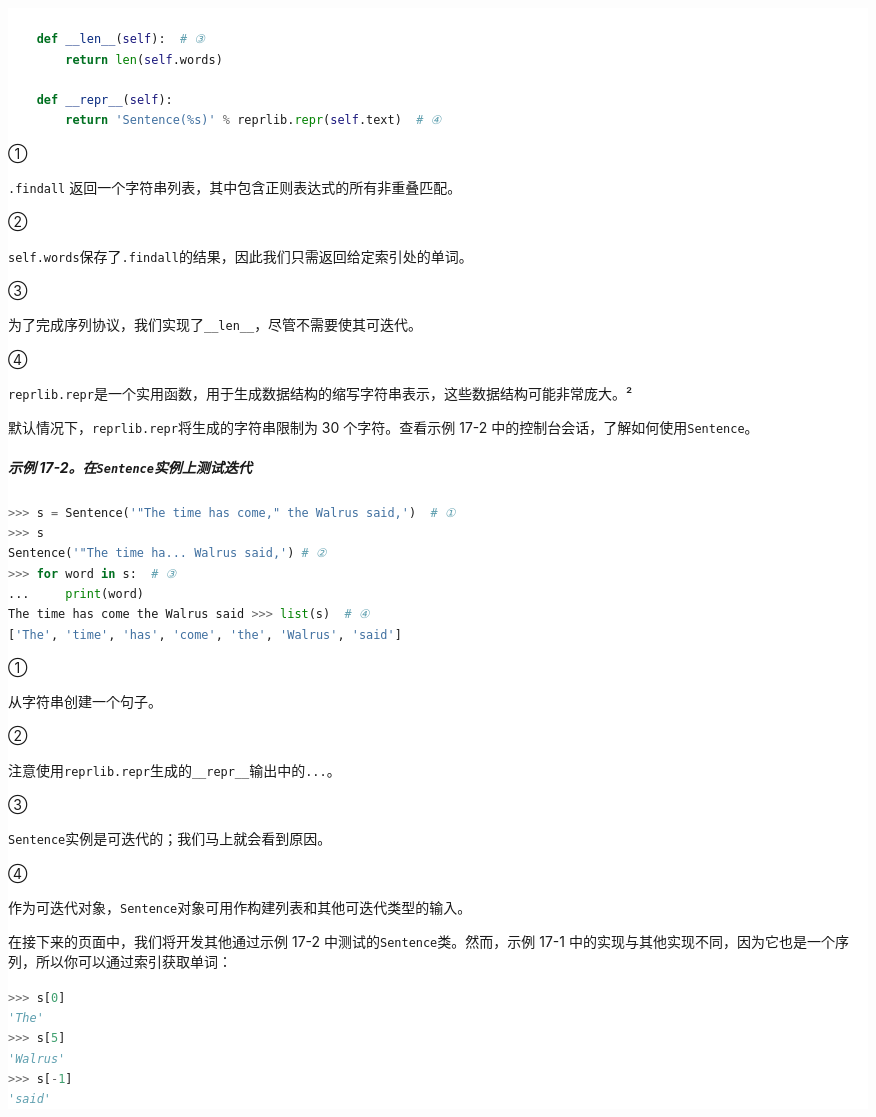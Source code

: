```py

    def __len__(self):  # ③
        return len(self.words)

    def __repr__(self):
        return 'Sentence(%s)' % reprlib.repr(self.text)  # ④
```

①

`.findall` 返回一个字符串列表，其中包含正则表达式的所有非重叠匹配。

②

`self.words`保存了`.findall`的结果，因此我们只需返回给定索引处的单词。

③

为了完成序列协议，我们实现了`__len__`，尽管不需要使其可迭代。

④

`reprlib.repr`是一个实用函数，用于生成数据结构的缩写字符串表示，这些数据结构可能非常庞大。²

默认情况下，`reprlib.repr`将生成的字符串限制为 30 个字符。查看示例 17-2 中的控制台会话，了解如何使用`Sentence`。

##### 示例 17-2。在`Sentence`实例上测试迭代

```py
>>> s = Sentence('"The time has come," the Walrus said,')  # ①
>>> s
Sentence('"The time ha... Walrus said,') # ②
>>> for word in s:  # ③
...     print(word)
The time has come the Walrus said >>> list(s)  # ④
['The', 'time', 'has', 'come', 'the', 'Walrus', 'said']
```

①

从字符串创建一个句子。

②

注意使用`reprlib.repr`生成的`__repr__`输出中的`...`。

③

`Sentence`实例是可迭代的；我们马上就会看到原因。

④

作为可迭代对象，`Sentence`对象可用作构建列表和其他可迭代类型的输入。

在接下来的页面中，我们将开发其他通过示例 17-2 中测试的`Sentence`类。然而，示例 17-1 中的实现与其他实现不同，因为它也是一个序列，所以你可以通过索引获取单词：

```py
>>> s[0]
'The'
>>> s[5]
'Walrus'
>>> s[-1]
'said'
```
